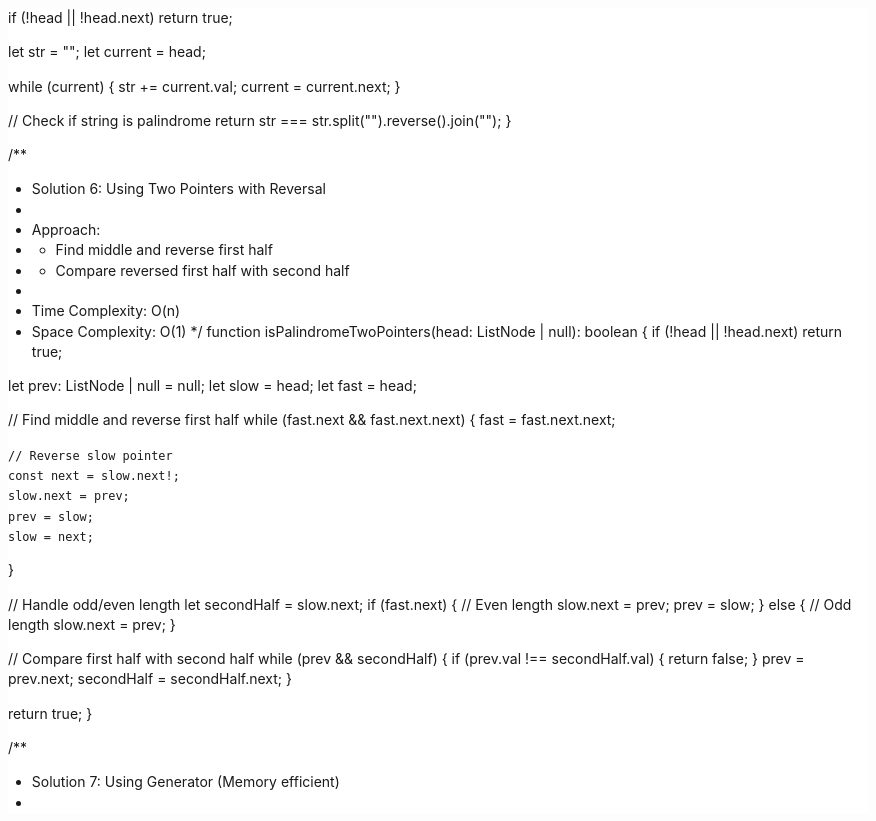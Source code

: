   if (!head || !head.next) return true;

  let str = "";
  let current = head;

  while (current) {
    str += current.val;
    current = current.next;
  }

  // Check if string is palindrome
  return str === str.split("").reverse().join("");
}

/**
 * Solution 6: Using Two Pointers with Reversal
 *
 * Approach:
 * - Find middle and reverse first half
 * - Compare reversed first half with second half
 *
 * Time Complexity: O(n)
 * Space Complexity: O(1)
 */
function isPalindromeTwoPointers(head: ListNode | null): boolean {
  if (!head || !head.next) return true;

  let prev: ListNode | null = null;
  let slow = head;
  let fast = head;

  // Find middle and reverse first half
  while (fast.next && fast.next.next) {
    fast = fast.next.next;

    // Reverse slow pointer
    const next = slow.next!;
    slow.next = prev;
    prev = slow;
    slow = next;
  }

  // Handle odd/even length
  let secondHalf = slow.next;
  if (fast.next) {
    // Even length
    slow.next = prev;
    prev = slow;
  } else {
    // Odd length
    slow.next = prev;
  }

  // Compare first half with second half
  while (prev && secondHalf) {
    if (prev.val !== secondHalf.val) {
      return false;
    }
    prev = prev.next;
    secondHalf = secondHalf.next;
  }

  return true;
}

/**
 * Solution 7: Using Generator (Memory efficient)
 *